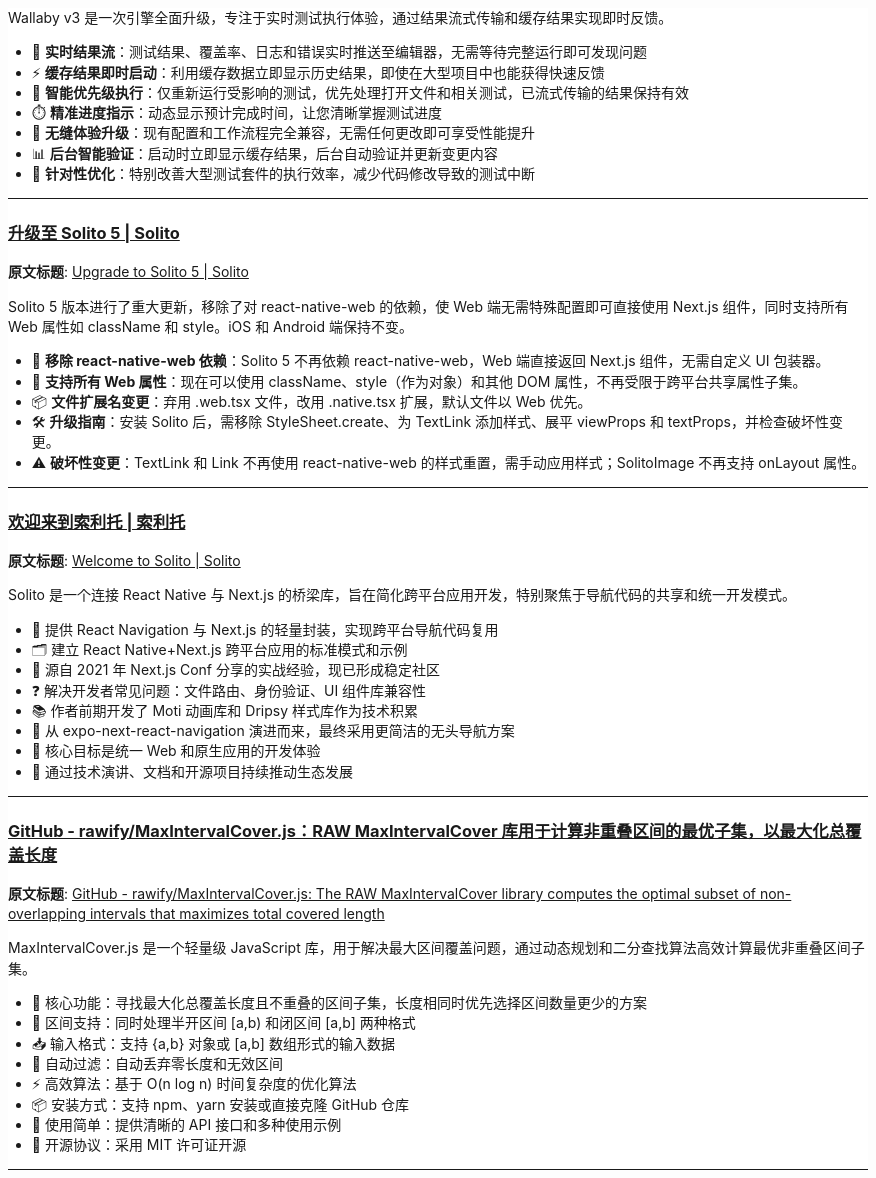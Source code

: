 Wallaby v3 是一次引擎全面升级，专注于实时测试执行体验，通过结果流式传输和缓存结果实现即时反馈。

- 🚀 **实时结果流**：测试结果、覆盖率、日志和错误实时推送至编辑器，无需等待完整运行即可发现问题
- ⚡ **缓存结果即时启动**：利用缓存数据立即显示历史结果，即使在大型项目中也能获得快速反馈
- 🧠 **智能优先级执行**：仅重新运行受影响的测试，优先处理打开文件和相关测试，已流式传输的结果保持有效
- ⏱️ **精准进度指示**：动态显示预计完成时间，让您清晰掌握测试进度
- 🔄 **无缝体验升级**：现有配置和工作流程完全兼容，无需任何更改即可享受性能提升
- 📊 **后台智能验证**：启动时立即显示缓存结果，后台自动验证并更新变更内容
- 🎯 **针对性优化**：特别改善大型测试套件的执行效率，减少代码修改导致的测试中断

---

### [升级至 Solito 5 | Solito](https://solito.dev/v5)

**原文标题**: [Upgrade to Solito 5 | Solito](https://solito.dev/v5)

Solito 5 版本进行了重大更新，移除了对 react-native-web 的依赖，使 Web 端无需特殊配置即可直接使用 Next.js 组件，同时支持所有 Web 属性如 className 和 style。iOS 和 Android 端保持不变。

- 🚀 **移除 react-native-web 依赖**：Solito 5 不再依赖 react-native-web，Web 端直接返回 Next.js 组件，无需自定义 UI 包装器。
- 🔧 **支持所有 Web 属性**：现在可以使用 className、style（作为对象）和其他 DOM 属性，不再受限于跨平台共享属性子集。
- 📦 **文件扩展名变更**：弃用 .web.tsx 文件，改用 .native.tsx 扩展，默认文件以 Web 优先。
- 🛠️ **升级指南**：安装 Solito 后，需移除 StyleSheet.create、为 TextLink 添加样式、展平 viewProps 和 textProps，并检查破坏性变更。
- ⚠️ **破坏性变更**：TextLink 和 Link 不再使用 react-native-web 的样式重置，需手动应用样式；SolitoImage 不再支持 onLayout 属性。

---

### [欢迎来到索利托 | 索利托](https://solito.dev/)

**原文标题**: [Welcome to Solito | Solito](https://solito.dev/)

Solito 是一个连接 React Native 与 Next.js 的桥梁库，旨在简化跨平台应用开发，特别聚焦于导航代码的共享和统一开发模式。

- 🌉 提供 React Navigation 与 Next.js 的轻量封装，实现跨平台导航代码复用
- 🗂️ 建立 React Native+Next.js 跨平台应用的标准模式和示例
- 🚀 源自 2021 年 Next.js Conf 分享的实战经验，现已形成稳定社区
- ❓ 解决开发者常见问题：文件路由、身份验证、UI 组件库兼容性
- 📚 作者前期开发了 Moti 动画库和 Dripsy 样式库作为技术积累
- 🔄 从 expo-next-react-navigation 演进而来，最终采用更简洁的无头导航方案
- 🎯 核心目标是统一 Web 和原生应用的开发体验
- 📖 通过技术演讲、文档和开源项目持续推动生态发展

---

### [GitHub - rawify/MaxIntervalCover.js：RAW MaxIntervalCover 库用于计算非重叠区间的最优子集，以最大化总覆盖长度](https://github.com/rawify/MaxIntervalCover.js)

**原文标题**: [GitHub - rawify/MaxIntervalCover.js: The RAW MaxIntervalCover library computes the optimal subset of non-overlapping intervals that maximizes total covered length](https://github.com/rawify/MaxIntervalCover.js)

MaxIntervalCover.js 是一个轻量级 JavaScript 库，用于解决最大区间覆盖问题，通过动态规划和二分查找算法高效计算最优非重叠区间子集。

- 🎯 核心功能：寻找最大化总覆盖长度且不重叠的区间子集，长度相同时优先选择区间数量更少的方案
- 📐 区间支持：同时处理半开区间 [a,b) 和闭区间 [a,b] 两种格式
- 📥 输入格式：支持 {a,b} 对象或 [a,b] 数组形式的输入数据
- 🚫 自动过滤：自动丢弃零长度和无效区间
- ⚡ 高效算法：基于 O(n log n) 时间复杂度的优化算法
- 📦 安装方式：支持 npm、yarn 安装或直接克隆 GitHub 仓库
- 🔧 使用简单：提供清晰的 API 接口和多种使用示例
- 📄 开源协议：采用 MIT 许可证开源

---